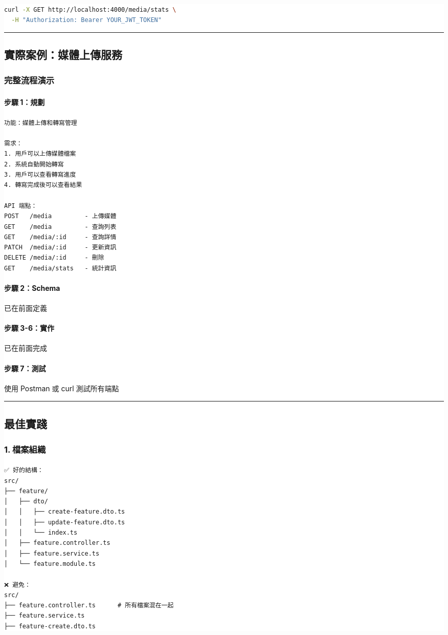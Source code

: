 ```bash
curl -X GET http://localhost:4000/media/stats \
  -H "Authorization: Bearer YOUR_JWT_TOKEN"
```

---

## 實際案例：媒體上傳服務

### 完整流程演示

#### 步驟 1：規劃

```
功能：媒體上傳和轉寫管理

需求：
1. 用戶可以上傳媒體檔案
2. 系統自動開始轉寫
3. 用戶可以查看轉寫進度
4. 轉寫完成後可以查看結果

API 端點：
POST   /media         - 上傳媒體
GET    /media         - 查詢列表
GET    /media/:id     - 查詢詳情
PATCH  /media/:id     - 更新資訊
DELETE /media/:id     - 刪除
GET    /media/stats   - 統計資訊
```

#### 步驟 2：Schema

已在前面定義

#### 步驟 3-6：實作

已在前面完成

#### 步驟 7：測試

使用 Postman 或 curl 測試所有端點

---

## 最佳實踐

### 1. 檔案組織

```
✅ 好的結構：
src/
├── feature/
│   ├── dto/
│   │   ├── create-feature.dto.ts
│   │   ├── update-feature.dto.ts
│   │   └── index.ts
│   ├── feature.controller.ts
│   ├── feature.service.ts
│   └── feature.module.ts

❌ 避免：
src/
├── feature.controller.ts      # 所有檔案混在一起
├── feature.service.ts
├── feature-create.dto.ts
```